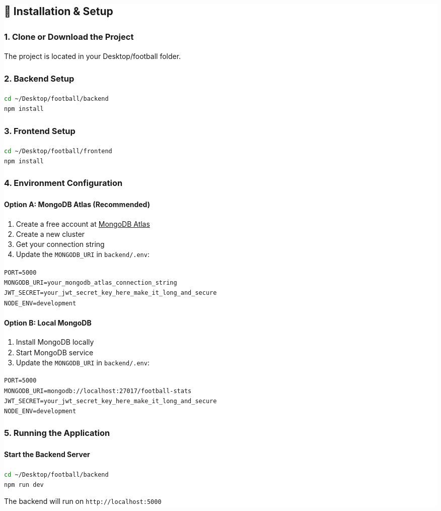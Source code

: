 ## 🚀 Installation & Setup

### 1. Clone or Download the Project
The project is located in your Desktop/football folder.

### 2. Backend Setup
```bash
cd ~/Desktop/football/backend
npm install
```

### 3. Frontend Setup
```bash
cd ~/Desktop/football/frontend
npm install
```

### 4. Environment Configuration

#### Option A: MongoDB Atlas (Recommended)
1. Create a free account at [MongoDB Atlas](https://www.mongodb.com/atlas)
2. Create a new cluster
3. Get your connection string
4. Update the `MONGODB_URI` in `backend/.env`:

```env
PORT=5000
MONGODB_URI=your_mongodb_atlas_connection_string
JWT_SECRET=your_jwt_secret_key_here_make_it_long_and_secure
NODE_ENV=development
```

#### Option B: Local MongoDB
1. Install MongoDB locally
2. Start MongoDB service
3. Update the `MONGODB_URI` in `backend/.env`:

```env
PORT=5000
MONGODB_URI=mongodb://localhost:27017/football-stats
JWT_SECRET=your_jwt_secret_key_here_make_it_long_and_secure
NODE_ENV=development
```

### 5. Running the Application

#### Start the Backend Server
```bash
cd ~/Desktop/football/backend
npm run dev
```
The backend will run on `http://localhost:5000`

